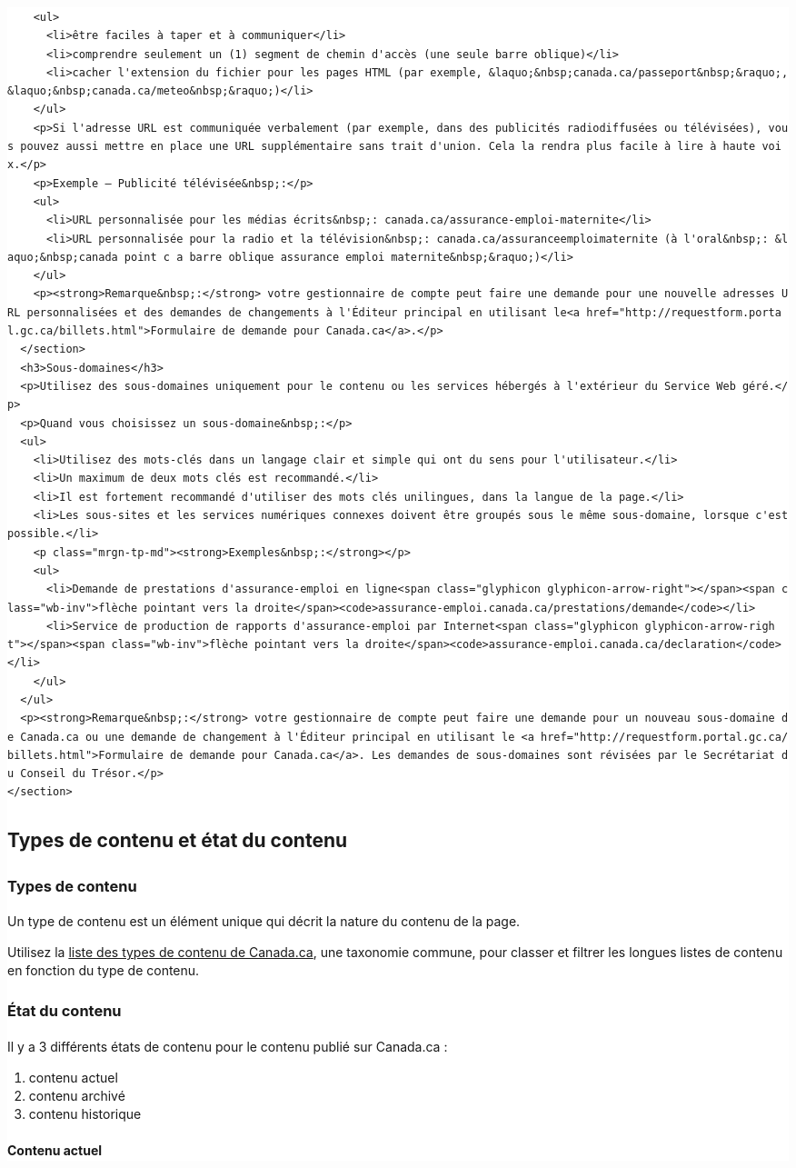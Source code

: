         <ul>
          <li>être faciles à taper et à communiquer</li>
          <li>comprendre seulement un (1) segment de chemin d'accès (une seule barre oblique)</li>
          <li>cacher l'extension du fichier pour les pages HTML (par exemple, &laquo;&nbsp;canada.ca/passeport&nbsp;&raquo;, &laquo;&nbsp;canada.ca/meteo&nbsp;&raquo;)</li>
        </ul>
        <p>Si l'adresse URL est communiquée verbalement (par exemple, dans des publicités radiodiffusées ou télévisées), vous pouvez aussi mettre en place une URL supplémentaire sans trait d'union. Cela la rendra plus facile à lire à haute voix.</p>
        <p>Exemple – Publicité télévisée&nbsp;:</p>
        <ul>
          <li>URL personnalisée pour les médias écrits&nbsp;: canada.ca/assurance-emploi-maternite</li>
          <li>URL personnalisée pour la radio et la télévision&nbsp;: canada.ca/assuranceemploimaternite (à l'oral&nbsp;: &laquo;&nbsp;canada point c a barre oblique assurance emploi maternite&nbsp;&raquo;)</li>
        </ul>
        <p><strong>Remarque&nbsp;:</strong> votre gestionnaire de compte peut faire une demande pour une nouvelle adresses URL personnalisées et des demandes de changements à l'Éditeur principal en utilisant le<a href="http://requestform.portal.gc.ca/billets.html">Formulaire de demande pour Canada.ca</a>.</p>
      </section>
      <h3>Sous-domaines</h3>
      <p>Utilisez des sous-domaines uniquement pour le contenu ou les services hébergés à l'extérieur du Service Web géré.</p>
      <p>Quand vous choisissez un sous-domaine&nbsp;:</p>
      <ul>
        <li>Utilisez des mots-clés dans un langage clair et simple qui ont du sens pour l'utilisateur.</li>
        <li>Un maximum de deux mots clés est recommandé.</li>
        <li>Il est fortement recommandé d'utiliser des mots clés unilingues, dans la langue de la page.</li>
        <li>Les sous-sites et les services numériques connexes doivent être groupés sous le même sous-domaine, lorsque c'est possible.</li>
        <p class="mrgn-tp-md"><strong>Exemples&nbsp;:</strong></p>
        <ul>
          <li>Demande de prestations d'assurance-emploi en ligne<span class="glyphicon glyphicon-arrow-right"></span><span class="wb-inv">flèche pointant vers la droite</span><code>assurance-emploi.canada.ca/prestations/demande</code></li>
          <li>Service de production de rapports d'assurance-emploi par Internet<span class="glyphicon glyphicon-arrow-right"></span><span class="wb-inv">flèche pointant vers la droite</span><code>assurance-emploi.canada.ca/declaration</code></li>
        </ul>
      </ul>
      <p><strong>Remarque&nbsp;:</strong> votre gestionnaire de compte peut faire une demande pour un nouveau sous-domaine de Canada.ca ou une demande de changement à l'Éditeur principal en utilisant le <a href="http://requestform.portal.gc.ca/billets.html">Formulaire de demande pour Canada.ca</a>. Les demandes de sous-domaines sont révisées par le Secrétariat du Conseil du Trésor.</p>
    </section>
  </section>
</section>
<h2 id="types">Types de contenu et état du contenu</h2>
<h3>Types de contenu</h3>
<p>Un type de contenu est un élément unique qui décrit la nature du contenu de la page.</p>
<p>Utilisez la <a href="https://www.canada.ca/fr/gouvernement/a-propos/systeme-conception/arborescence-thematique-types-contenu.html#types">liste des types de contenu de Canada.ca</a>, une taxonomie commune, pour classer et filtrer les longues listes de contenu en fonction du type de contenu.</p>
<h3>État du contenu</h3>
<p>Il y a 3 différents états de contenu pour le contenu publié sur Canada.ca&nbsp;:</p>
<ol>
  <li>contenu actuel</li>
  <li>contenu archivé</li>
  <li>contenu historique</li>
</ol>
<section>
  <h4>Contenu actuel</h4>